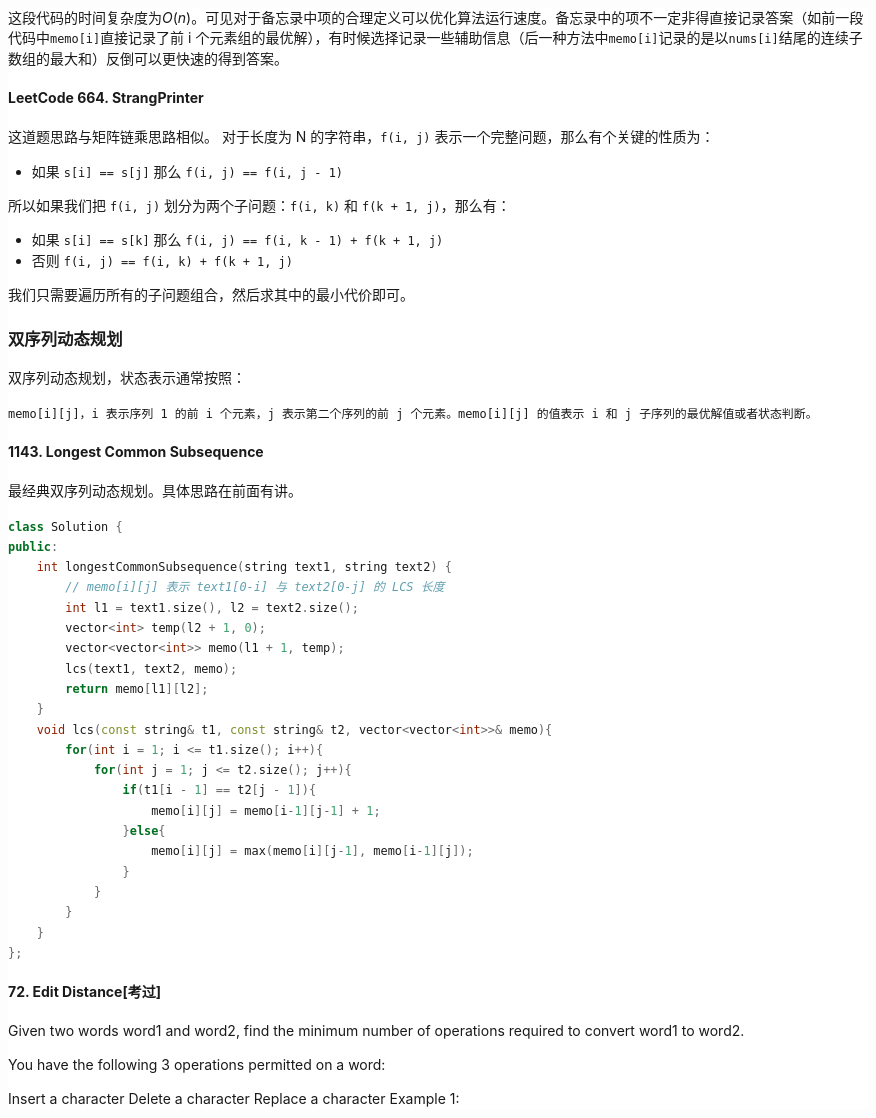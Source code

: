 这段代码的时间复杂度为$O(n)$。可见对于备忘录中项的合理定义可以优化算法运行速度。备忘录中的项不一定非得直接记录答案（如前一段代码中`memo[i]`直接记录了前 i 个元素组的最优解），有时候选择记录一些辅助信息（后一种方法中`memo[i]`记录的是以`nums[i]`结尾的连续子数组的最大和）反倒可以更快速的得到答案。 

#### LeetCode 664. StrangPrinter
这道题思路与矩阵链乘思路相似。
对于长度为 N 的字符串，`f(i, j)` 表示一个完整问题，那么有个关键的性质为：
* 如果 `s[i] == s[j]` 那么 `f(i, j) == f(i, j - 1)`

所以如果我们把 `f(i, j)` 划分为两个子问题：`f(i, k)` 和 `f(k + 1, j)`，那么有：

* 如果 `s[i] == s[k]` 那么 `f(i, j) == f(i, k - 1) + f(k + 1, j)`
* 否则 `f(i, j) == f(i, k) + f(k + 1, j)`

我们只需要遍历所有的子问题组合，然后求其中的最小代价即可。


### 双序列动态规划

双序列动态规划，状态表示通常按照：
    
    memo[i][j]，i 表示序列 1 的前 i 个元素，j 表示第二个序列的前 j 个元素。memo[i][j] 的值表示 i 和 j 子序列的最优解值或者状态判断。

#### 1143. Longest Common Subsequence
最经典双序列动态规划。具体思路在前面有讲。
```c++
class Solution {
public:
    int longestCommonSubsequence(string text1, string text2) {
        // memo[i][j] 表示 text1[0-i] 与 text2[0-j] 的 LCS 长度
        int l1 = text1.size(), l2 = text2.size();
        vector<int> temp(l2 + 1, 0);
        vector<vector<int>> memo(l1 + 1, temp);
        lcs(text1, text2, memo);
        return memo[l1][l2];
    } 
    void lcs(const string& t1, const string& t2, vector<vector<int>>& memo){
        for(int i = 1; i <= t1.size(); i++){
            for(int j = 1; j <= t2.size(); j++){
                if(t1[i - 1] == t2[j - 1]){
                    memo[i][j] = memo[i-1][j-1] + 1;
                }else{
                    memo[i][j] = max(memo[i][j-1], memo[i-1][j]);
                }
            }
        }
    }
};
```
#### 72. Edit Distance[考过]
Given two words word1 and word2, find the minimum number of operations required to convert word1 to word2.

You have the following 3 operations permitted on a word:

Insert a character
Delete a character
Replace a character
Example 1:
